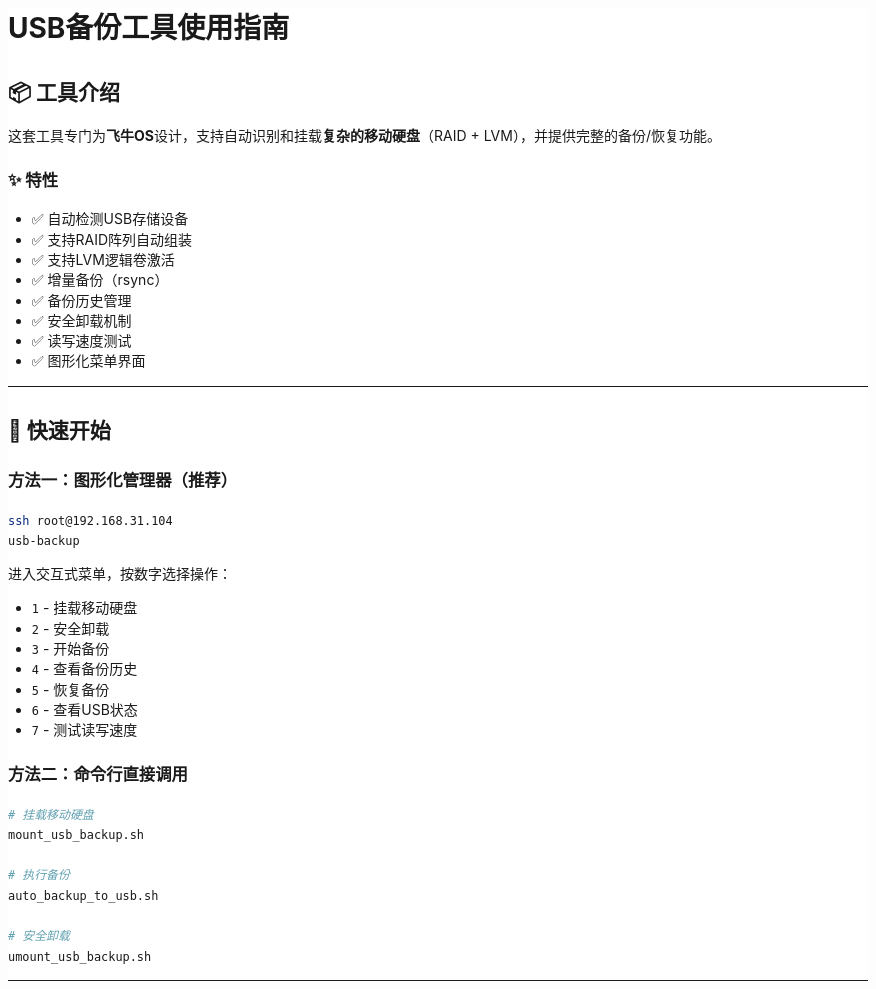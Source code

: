 # USB备份工具使用指南

## 📦 工具介绍

这套工具专门为**飞牛OS**设计，支持自动识别和挂载**复杂的移动硬盘**（RAID + LVM），并提供完整的备份/恢复功能。

### ✨ 特性

- ✅ 自动检测USB存储设备
- ✅ 支持RAID阵列自动组装
- ✅ 支持LVM逻辑卷激活
- ✅ 增量备份（rsync）
- ✅ 备份历史管理
- ✅ 安全卸载机制
- ✅ 读写速度测试
- ✅ 图形化菜单界面

---

## 🚀 快速开始

### 方法一：图形化管理器（推荐）

```bash
ssh root@192.168.31.104
usb-backup
```

进入交互式菜单，按数字选择操作：
- `1` - 挂载移动硬盘
- `2` - 安全卸载
- `3` - 开始备份
- `4` - 查看备份历史
- `5` - 恢复备份
- `6` - 查看USB状态
- `7` - 测试读写速度

### 方法二：命令行直接调用

```bash
# 挂载移动硬盘
mount_usb_backup.sh

# 执行备份
auto_backup_to_usb.sh

# 安全卸载
umount_usb_backup.sh
```

---

